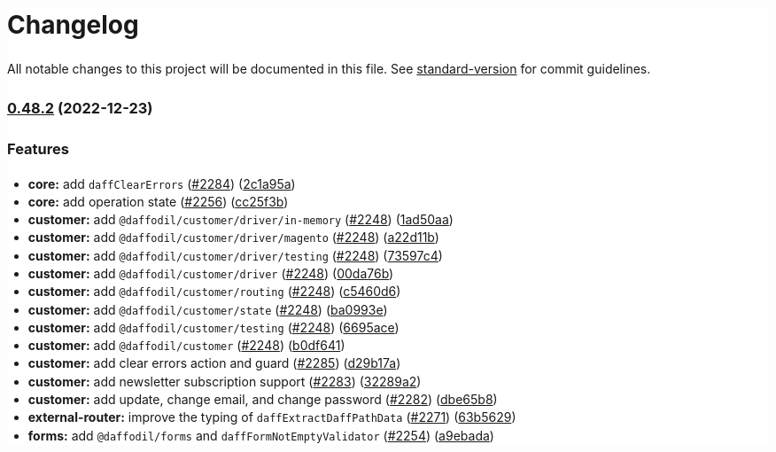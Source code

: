 # Changelog

All notable changes to this project will be documented in this file. See [standard-version](https://github.com/conventional-changelog/standard-version) for commit guidelines.

### [0.48.2](https://github.com/graycoreio/daffodil/compare/v0.48.1...v0.48.2) (2022-12-23)


### Features

* **core:** add `daffClearErrors` ([#2284](https://github.com/graycoreio/daffodil/issues/2284)) ([2c1a95a](https://github.com/graycoreio/daffodil/commit/2c1a95ac0b0515e726a74c65581f5d7b9ee5fd6d))
* **core:** add operation state ([#2256](https://github.com/graycoreio/daffodil/issues/2256)) ([cc25f3b](https://github.com/graycoreio/daffodil/commit/cc25f3bc6fd930a1e693b41c9933c1d32c01c209))
* **customer:** add `@daffodil/customer/driver/in-memory` ([#2248](https://github.com/graycoreio/daffodil/issues/2248)) ([1ad50aa](https://github.com/graycoreio/daffodil/commit/1ad50aaa3a61c548ff54a2044ed49115034e120e))
* **customer:** add `@daffodil/customer/driver/magento` ([#2248](https://github.com/graycoreio/daffodil/issues/2248)) ([a22d11b](https://github.com/graycoreio/daffodil/commit/a22d11b9628ed54e26cb7a6c6297543707c660e0))
* **customer:** add `@daffodil/customer/driver/testing` ([#2248](https://github.com/graycoreio/daffodil/issues/2248)) ([73597c4](https://github.com/graycoreio/daffodil/commit/73597c47c8aab3badc3a1694f908a4b37bf63f51))
* **customer:** add `@daffodil/customer/driver` ([#2248](https://github.com/graycoreio/daffodil/issues/2248)) ([00da76b](https://github.com/graycoreio/daffodil/commit/00da76bf8b87889c3d3b377f3d2816e4919dd555))
* **customer:** add `@daffodil/customer/routing` ([#2248](https://github.com/graycoreio/daffodil/issues/2248)) ([c5460d6](https://github.com/graycoreio/daffodil/commit/c5460d63fb395da9a029671923e59bb36132df3e))
* **customer:** add `@daffodil/customer/state` ([#2248](https://github.com/graycoreio/daffodil/issues/2248)) ([ba0993e](https://github.com/graycoreio/daffodil/commit/ba0993e3c30464b76aaaddf87310833fc0f23998))
* **customer:** add `@daffodil/customer/testing` ([#2248](https://github.com/graycoreio/daffodil/issues/2248)) ([6695ace](https://github.com/graycoreio/daffodil/commit/6695acebd2ab6d36fb4e4ea6f7966a1703e127e1))
* **customer:** add `@daffodil/customer` ([#2248](https://github.com/graycoreio/daffodil/issues/2248)) ([b0df641](https://github.com/graycoreio/daffodil/commit/b0df6419260b316624e58e8862fcf566f4cf55e4))
* **customer:** add clear errors action and guard ([#2285](https://github.com/graycoreio/daffodil/issues/2285)) ([d29b17a](https://github.com/graycoreio/daffodil/commit/d29b17ae09f5f672e8390ae692dca966b83fc7bf))
* **customer:** add newsletter subscription support ([#2283](https://github.com/graycoreio/daffodil/issues/2283)) ([32289a2](https://github.com/graycoreio/daffodil/commit/32289a24061965f144d59af1145e88a5e73e2ee9))
* **customer:** add update, change email, and change password ([#2282](https://github.com/graycoreio/daffodil/issues/2282)) ([dbe65b8](https://github.com/graycoreio/daffodil/commit/dbe65b81fcc04e031ab520ec3b34152327a042fc))
* **external-router:** improve the typing of `daffExtractDaffPathData` ([#2271](https://github.com/graycoreio/daffodil/issues/2271)) ([63b5629](https://github.com/graycoreio/daffodil/commit/63b5629efd16b0e86cc590b3bc29ca830fd110c8))
* **forms:** add `@daffodil/forms` and `daffFormNotEmptyValidator` ([#2254](https://github.com/graycoreio/daffodil/issues/2254)) ([a9ebada](https://github.com/graycoreio/daffodil/commit/a9ebada8f03adb4e919009898555df1e6ef66999))
